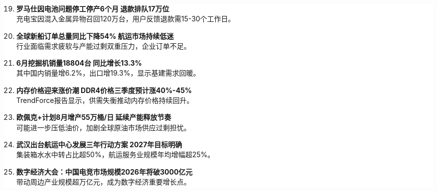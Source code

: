 19. **罗马仕因电池问题停工停产6个月 退款排队17万位**  
    充电宝因混入金属异物召回120万台，用户反馈退款需15-30个工作日。

20. **全球新船订单总量同比下降54% 航运市场持续低迷**  
    行业面临需求疲软与产能过剩双重压力，企业订单不足。

21. **6月挖掘机销量18804台 同比增长13.3%**  
    其中国内销量增6.2%，出口增19.3%，显示基建需求回暖。

22. **内存价格迎来涨价潮 DDR4价格三季度预计涨40%-45%**  
    TrendForce报告显示，供需失衡推动内存价格持续回升。

23. **欧佩克+计划8月增产55万桶/日 延续产能释放节奏**  
    可能进一步压低油价，加剧全球原油市场供应过剩担忧。

24. **武汉出台航运中心发展三年行动方案 2027年目标明确**  
    集装箱水水中转占比超50%，航运服务业规模年均增幅超25%。

25. **数字经济大会：中国电竞市场规模2026年将破3000亿元**  
    带动周边产业规模超万亿元，成为数字经济重要增长点。